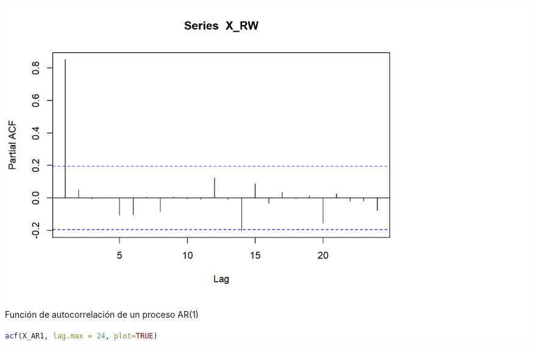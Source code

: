 <img src="index_files/figure-html/unnamed-chunk-17-1.png" width="672" />


Función de autocorrelación de un proceso AR(1)

```r
acf(X_AR1, lag.max = 24, plot=TRUE)
```

